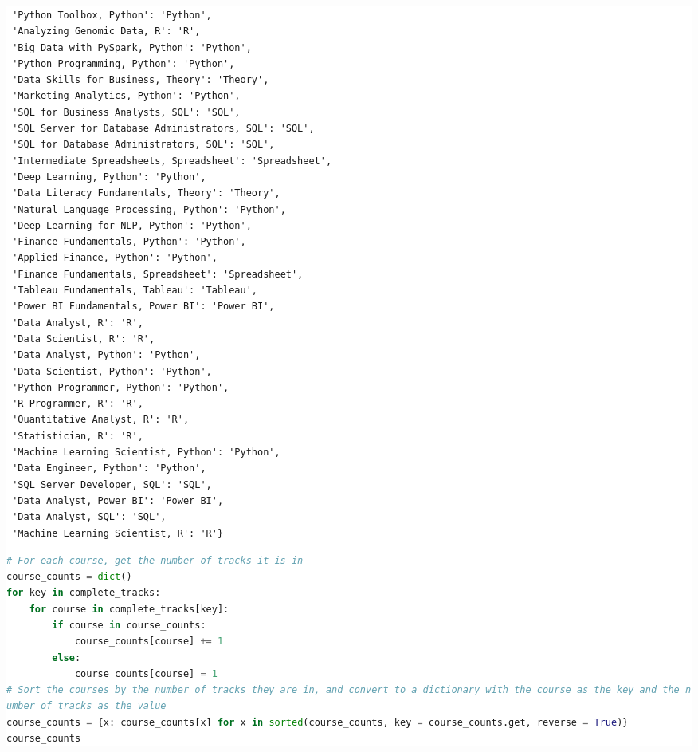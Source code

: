      'Python Toolbox, Python': 'Python',
     'Analyzing Genomic Data, R': 'R',
     'Big Data with PySpark, Python': 'Python',
     'Python Programming, Python': 'Python',
     'Data Skills for Business, Theory': 'Theory',
     'Marketing Analytics, Python': 'Python',
     'SQL for Business Analysts, SQL': 'SQL',
     'SQL Server for Database Administrators, SQL': 'SQL',
     'SQL for Database Administrators, SQL': 'SQL',
     'Intermediate Spreadsheets, Spreadsheet': 'Spreadsheet',
     'Deep Learning, Python': 'Python',
     'Data Literacy Fundamentals, Theory': 'Theory',
     'Natural Language Processing, Python': 'Python',
     'Deep Learning for NLP, Python': 'Python',
     'Finance Fundamentals, Python': 'Python',
     'Applied Finance, Python': 'Python',
     'Finance Fundamentals, Spreadsheet': 'Spreadsheet',
     'Tableau Fundamentals, Tableau': 'Tableau',
     'Power BI Fundamentals, Power BI': 'Power BI',
     'Data Analyst, R': 'R',
     'Data Scientist, R': 'R',
     'Data Analyst, Python': 'Python',
     'Data Scientist, Python': 'Python',
     'Python Programmer, Python': 'Python',
     'R Programmer, R': 'R',
     'Quantitative Analyst, R': 'R',
     'Statistician, R': 'R',
     'Machine Learning Scientist, Python': 'Python',
     'Data Engineer, Python': 'Python',
     'SQL Server Developer, SQL': 'SQL',
     'Data Analyst, Power BI': 'Power BI',
     'Data Analyst, SQL': 'SQL',
     'Machine Learning Scientist, R': 'R'}




```python
# For each course, get the number of tracks it is in
course_counts = dict()
for key in complete_tracks:
    for course in complete_tracks[key]:
        if course in course_counts:
            course_counts[course] += 1
        else:
            course_counts[course] = 1
# Sort the courses by the number of tracks they are in, and convert to a dictionary with the course as the key and the number of tracks as the value
course_counts = {x: course_counts[x] for x in sorted(course_counts, key = course_counts.get, reverse = True)}
course_counts
```

